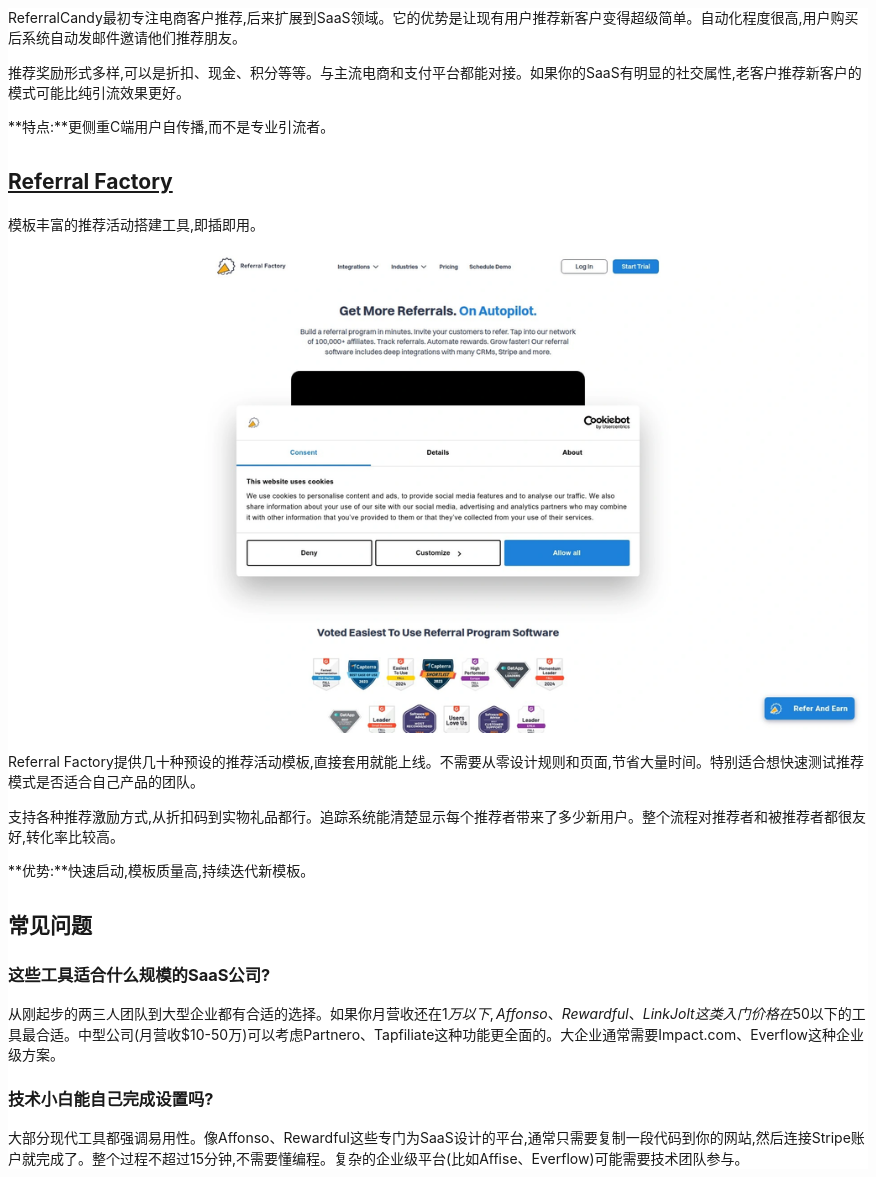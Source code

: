 
ReferralCandy最初专注电商客户推荐,后来扩展到SaaS领域。它的优势是让现有用户推荐新客户变得超级简单。自动化程度很高,用户购买后系统自动发邮件邀请他们推荐朋友。

推荐奖励形式多样,可以是折扣、现金、积分等等。与主流电商和支付平台都能对接。如果你的SaaS有明显的社交属性,老客户推荐新客户的模式可能比纯引流效果更好。

**特点:**更侧重C端用户自传播,而不是专业引流者。

## **[Referral Factory](https://referral-factory.com)**

模板丰富的推荐活动搭建工具,即插即用。

![Referral Factory Screenshot](image/referral-factory.webp)


Referral Factory提供几十种预设的推荐活动模板,直接套用就能上线。不需要从零设计规则和页面,节省大量时间。特别适合想快速测试推荐模式是否适合自己产品的团队。

支持各种推荐激励方式,从折扣码到实物礼品都行。追踪系统能清楚显示每个推荐者带来了多少新用户。整个流程对推荐者和被推荐者都很友好,转化率比较高。

**优势:**快速启动,模板质量高,持续迭代新模板。

## 常见问题

### 这些工具适合什么规模的SaaS公司?

从刚起步的两三人团队到大型企业都有合适的选择。如果你月营收还在$1万以下,Affonso、Rewardful、LinkJolt这类入门价格在$50以下的工具最合适。中型公司(月营收$10-50万)可以考虑Partnero、Tapfiliate这种功能更全面的。大企业通常需要Impact.com、Everflow这种企业级方案。

### 技术小白能自己完成设置吗?

大部分现代工具都强调易用性。像Affonso、Rewardful这些专门为SaaS设计的平台,通常只需要复制一段代码到你的网站,然后连接Stripe账户就完成了。整个过程不超过15分钟,不需要懂编程。复杂的企业级平台(比如Affise、Everflow)可能需要技术团队参与。
